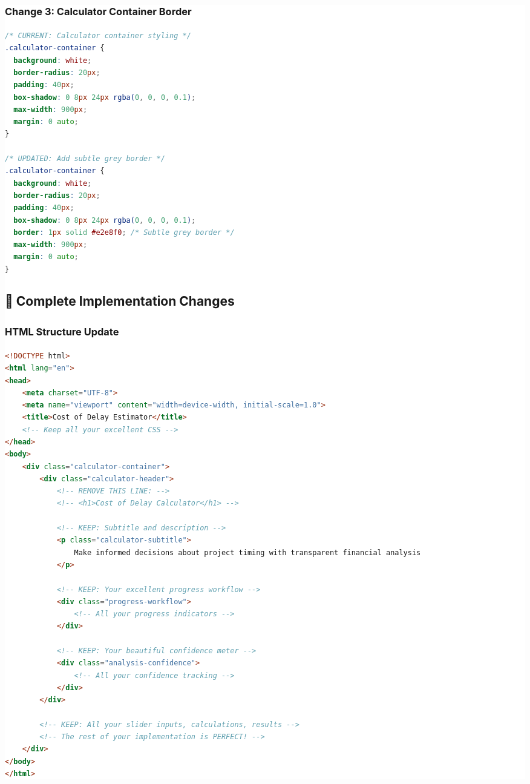 ### Change 3: Calculator Container Border
```css
/* CURRENT: Calculator container styling */
.calculator-container {
  background: white;
  border-radius: 20px;
  padding: 40px;
  box-shadow: 0 8px 24px rgba(0, 0, 0, 0.1);
  max-width: 900px;
  margin: 0 auto;
}

/* UPDATED: Add subtle grey border */
.calculator-container {
  background: white;
  border-radius: 20px;
  padding: 40px;
  box-shadow: 0 8px 24px rgba(0, 0, 0, 0.1);
  border: 1px solid #e2e8f0; /* Subtle grey border */
  max-width: 900px;
  margin: 0 auto;
}
```

## 📝 Complete Implementation Changes

### HTML Structure Update
```html
<!DOCTYPE html>
<html lang="en">
<head>
    <meta charset="UTF-8">
    <meta name="viewport" content="width=device-width, initial-scale=1.0">
    <title>Cost of Delay Estimator</title>
    <!-- Keep all your excellent CSS -->
</head>
<body>
    <div class="calculator-container">
        <div class="calculator-header">
            <!-- REMOVE THIS LINE: -->
            <!-- <h1>Cost of Delay Calculator</h1> -->
            
            <!-- KEEP: Subtitle and description -->
            <p class="calculator-subtitle">
                Make informed decisions about project timing with transparent financial analysis
            </p>
            
            <!-- KEEP: Your excellent progress workflow -->
            <div class="progress-workflow">
                <!-- All your progress indicators -->
            </div>
            
            <!-- KEEP: Your beautiful confidence meter -->
            <div class="analysis-confidence">
                <!-- All your confidence tracking -->
            </div>
        </div>
        
        <!-- KEEP: All your slider inputs, calculations, results -->
        <!-- The rest of your implementation is PERFECT! -->
    </div>
</body>
</html>
```